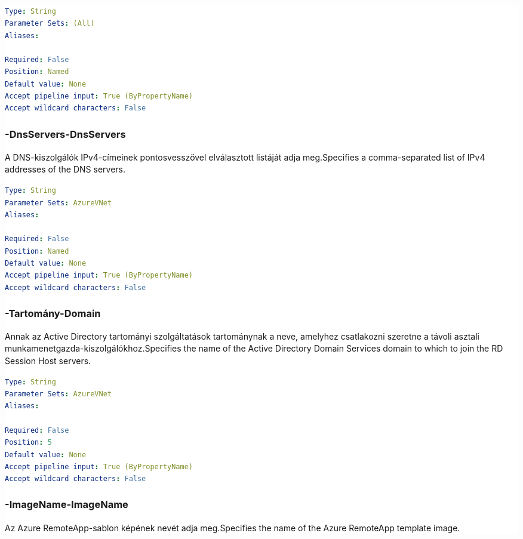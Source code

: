 ```yaml
Type: String
Parameter Sets: (All)
Aliases: 

Required: False
Position: Named
Default value: None
Accept pipeline input: True (ByPropertyName)
Accept wildcard characters: False
```

### <span data-ttu-id="ed8cb-125">-DnsServers</span><span class="sxs-lookup"><span data-stu-id="ed8cb-125">-DnsServers</span></span>
<span data-ttu-id="ed8cb-126">A DNS-kiszolgálók IPv4-címeinek pontosvesszővel elválasztott listáját adja meg.</span><span class="sxs-lookup"><span data-stu-id="ed8cb-126">Specifies a comma-separated list of IPv4 addresses of the DNS servers.</span></span>

```yaml
Type: String
Parameter Sets: AzureVNet
Aliases: 

Required: False
Position: Named
Default value: None
Accept pipeline input: True (ByPropertyName)
Accept wildcard characters: False
```

### <span data-ttu-id="ed8cb-127">-Tartomány</span><span class="sxs-lookup"><span data-stu-id="ed8cb-127">-Domain</span></span>
<span data-ttu-id="ed8cb-128">Annak az Active Directory tartományi szolgáltatások tartománynak a neve, amelyhez csatlakozni szeretne a távoli asztali munkamenetgazda-kiszolgálókhoz.</span><span class="sxs-lookup"><span data-stu-id="ed8cb-128">Specifies the name of the Active Directory Domain Services domain to which to join the RD Session Host servers.</span></span>

```yaml
Type: String
Parameter Sets: AzureVNet
Aliases: 

Required: False
Position: 5
Default value: None
Accept pipeline input: True (ByPropertyName)
Accept wildcard characters: False
```

### <span data-ttu-id="ed8cb-129">-ImageName</span><span class="sxs-lookup"><span data-stu-id="ed8cb-129">-ImageName</span></span>
<span data-ttu-id="ed8cb-130">Az Azure RemoteApp-sablon képének nevét adja meg.</span><span class="sxs-lookup"><span data-stu-id="ed8cb-130">Specifies the name of the Azure RemoteApp template image.</span></span>

